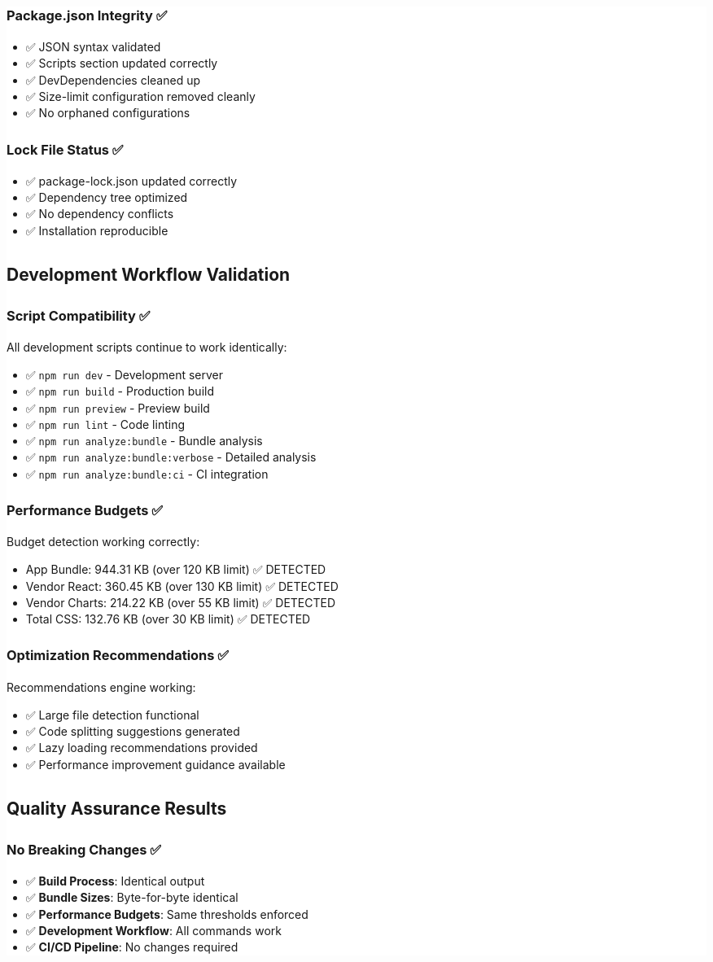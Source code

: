 ### Package.json Integrity ✅
- ✅ JSON syntax validated
- ✅ Scripts section updated correctly
- ✅ DevDependencies cleaned up
- ✅ Size-limit configuration removed cleanly
- ✅ No orphaned configurations

### Lock File Status ✅
- ✅ package-lock.json updated correctly
- ✅ Dependency tree optimized
- ✅ No dependency conflicts
- ✅ Installation reproducible

## Development Workflow Validation

### Script Compatibility ✅
All development scripts continue to work identically:
- ✅ `npm run dev` - Development server
- ✅ `npm run build` - Production build
- ✅ `npm run preview` - Preview build
- ✅ `npm run lint` - Code linting
- ✅ `npm run analyze:bundle` - Bundle analysis
- ✅ `npm run analyze:bundle:verbose` - Detailed analysis
- ✅ `npm run analyze:bundle:ci` - CI integration

### Performance Budgets ✅
Budget detection working correctly:
- App Bundle: 944.31 KB (over 120 KB limit) ✅ DETECTED
- Vendor React: 360.45 KB (over 130 KB limit) ✅ DETECTED
- Vendor Charts: 214.22 KB (over 55 KB limit) ✅ DETECTED
- Total CSS: 132.76 KB (over 30 KB limit) ✅ DETECTED

### Optimization Recommendations ✅
Recommendations engine working:
- ✅ Large file detection functional
- ✅ Code splitting suggestions generated
- ✅ Lazy loading recommendations provided
- ✅ Performance improvement guidance available

## Quality Assurance Results

### No Breaking Changes ✅
- ✅ **Build Process**: Identical output
- ✅ **Bundle Sizes**: Byte-for-byte identical
- ✅ **Performance Budgets**: Same thresholds enforced
- ✅ **Development Workflow**: All commands work
- ✅ **CI/CD Pipeline**: No changes required
